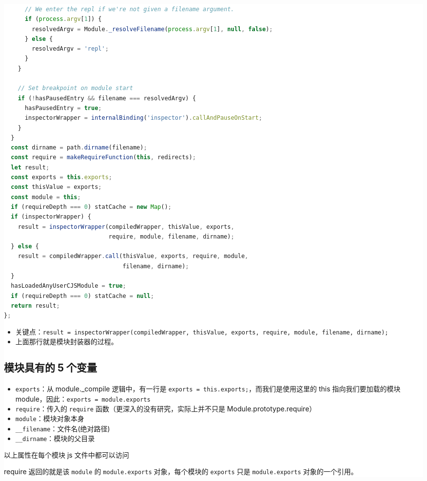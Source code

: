 ```javascript
      // We enter the repl if we're not given a filename argument.
      if (process.argv[1]) {
        resolvedArgv = Module._resolveFilename(process.argv[1], null, false);
      } else {
        resolvedArgv = 'repl';
      }
    }

    // Set breakpoint on module start
    if (!hasPausedEntry && filename === resolvedArgv) {
      hasPausedEntry = true;
      inspectorWrapper = internalBinding('inspector').callAndPauseOnStart;
    }
  }
  const dirname = path.dirname(filename);
  const require = makeRequireFunction(this, redirects);
  let result;
  const exports = this.exports;
  const thisValue = exports;
  const module = this;
  if (requireDepth === 0) statCache = new Map();
  if (inspectorWrapper) {
    result = inspectorWrapper(compiledWrapper, thisValue, exports,
                              require, module, filename, dirname);
  } else {
    result = compiledWrapper.call(thisValue, exports, require, module,
                                  filename, dirname);
  }
  hasLoadedAnyUserCJSModule = true;
  if (requireDepth === 0) statCache = null;
  return result;
};
```

- 关键点：`result = inspectorWrapper(compiledWrapper, thisValue, exports, require, module, filename, dirname);`
- 上面那行就是模块封装器的过程。



## 模块具有的 5 个变量

- `exports`：从 module._compile 逻辑中，有一行是 `exports = this.exports;`，而我们是使用这里的 this 指向我们要加载的模块 module，因此：`exports = module.exports`
- `require`：传入的 `require` 函数（更深入的没有研究，实际上并不只是 Module.prototype.require）
- `module`：模块对象本身
- `__filename`：文件名(绝对路径)
- `__dirname`：模块的父目录

以上属性在每个模块 js 文件中都可以访问

require 返回的就是该 `module` 的 `module.exports` 对象，每个模块的 `exports` 只是 `module.exports` 对象的一个引用。
